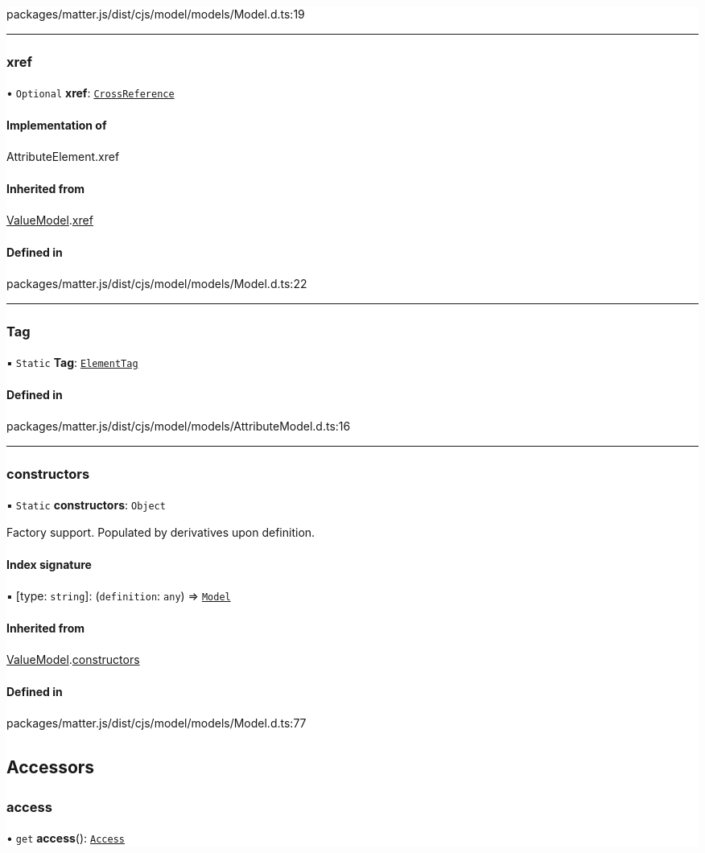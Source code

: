 packages/matter.js/dist/cjs/model/models/Model.d.ts:19

___

### xref

• `Optional` **xref**: [`CrossReference`](exports_model.Model.CrossReference.md)

#### Implementation of

AttributeElement.xref

#### Inherited from

[ValueModel](exports_model.ValueModel.md).[xref](exports_model.ValueModel.md#xref)

#### Defined in

packages/matter.js/dist/cjs/model/models/Model.d.ts:22

___

### Tag

▪ `Static` **Tag**: [`ElementTag`](../enums/exports_model.ElementTag.md)

#### Defined in

packages/matter.js/dist/cjs/model/models/AttributeModel.d.ts:16

___

### constructors

▪ `Static` **constructors**: `Object`

Factory support.  Populated by derivatives upon definition.

#### Index signature

▪ [type: `string`]: (`definition`: `any`) => [`Model`](exports_model.Model-1.md)

#### Inherited from

[ValueModel](exports_model.ValueModel.md).[constructors](exports_model.ValueModel.md#constructors)

#### Defined in

packages/matter.js/dist/cjs/model/models/Model.d.ts:77

## Accessors

### access

• `get` **access**(): [`Access`](exports_model.Access-1.md)
